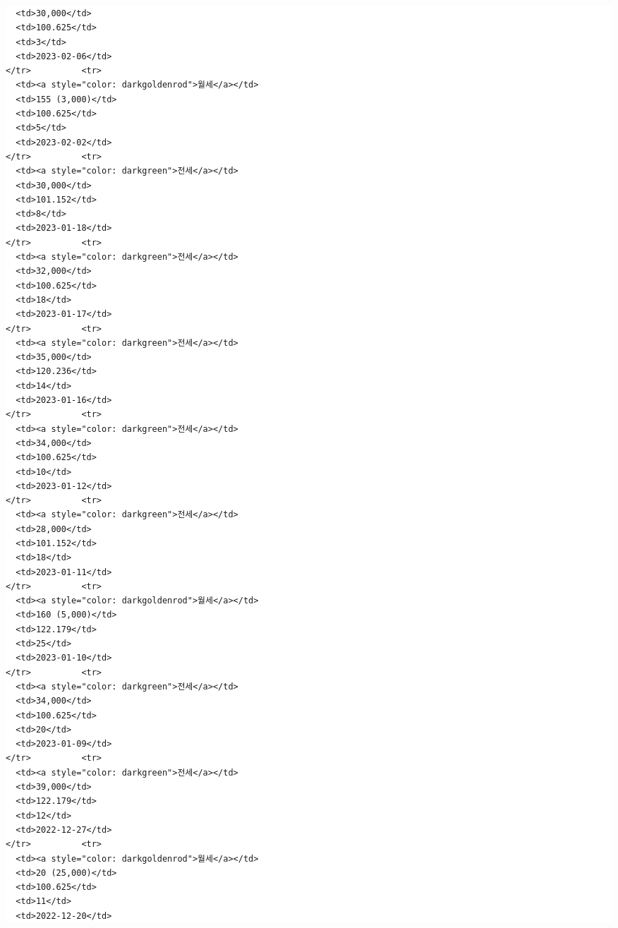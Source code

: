       <td>30,000</td>
      <td>100.625</td>
      <td>3</td>
      <td>2023-02-06</td>
    </tr>          <tr>
      <td><a style="color: darkgoldenrod">월세</a></td>
      <td>155 (3,000)</td>
      <td>100.625</td>
      <td>5</td>
      <td>2023-02-02</td>
    </tr>          <tr>
      <td><a style="color: darkgreen">전세</a></td>
      <td>30,000</td>
      <td>101.152</td>
      <td>8</td>
      <td>2023-01-18</td>
    </tr>          <tr>
      <td><a style="color: darkgreen">전세</a></td>
      <td>32,000</td>
      <td>100.625</td>
      <td>18</td>
      <td>2023-01-17</td>
    </tr>          <tr>
      <td><a style="color: darkgreen">전세</a></td>
      <td>35,000</td>
      <td>120.236</td>
      <td>14</td>
      <td>2023-01-16</td>
    </tr>          <tr>
      <td><a style="color: darkgreen">전세</a></td>
      <td>34,000</td>
      <td>100.625</td>
      <td>10</td>
      <td>2023-01-12</td>
    </tr>          <tr>
      <td><a style="color: darkgreen">전세</a></td>
      <td>28,000</td>
      <td>101.152</td>
      <td>18</td>
      <td>2023-01-11</td>
    </tr>          <tr>
      <td><a style="color: darkgoldenrod">월세</a></td>
      <td>160 (5,000)</td>
      <td>122.179</td>
      <td>25</td>
      <td>2023-01-10</td>
    </tr>          <tr>
      <td><a style="color: darkgreen">전세</a></td>
      <td>34,000</td>
      <td>100.625</td>
      <td>20</td>
      <td>2023-01-09</td>
    </tr>          <tr>
      <td><a style="color: darkgreen">전세</a></td>
      <td>39,000</td>
      <td>122.179</td>
      <td>12</td>
      <td>2022-12-27</td>
    </tr>          <tr>
      <td><a style="color: darkgoldenrod">월세</a></td>
      <td>20 (25,000)</td>
      <td>100.625</td>
      <td>11</td>
      <td>2022-12-20</td>